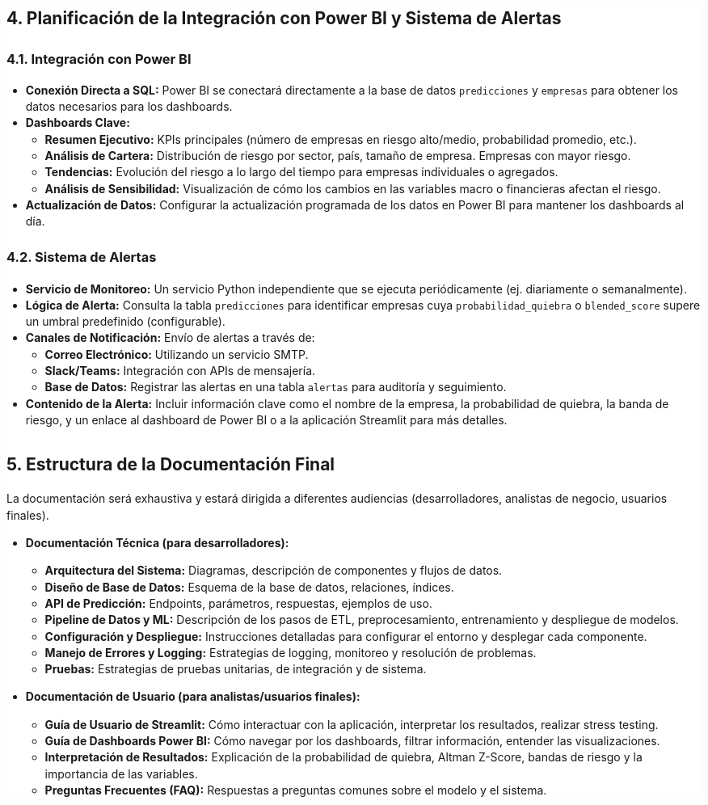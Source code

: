 ## 4. Planificación de la Integración con Power BI y Sistema de Alertas

### 4.1. Integración con Power BI

*   **Conexión Directa a SQL:** Power BI se conectará directamente a la base de datos `predicciones` y `empresas` para obtener los datos necesarios para los dashboards.
*   **Dashboards Clave:**
    *   **Resumen Ejecutivo:** KPIs principales (número de empresas en riesgo alto/medio, probabilidad promedio, etc.).
    *   **Análisis de Cartera:** Distribución de riesgo por sector, país, tamaño de empresa. Empresas con mayor riesgo.
    *   **Tendencias:** Evolución del riesgo a lo largo del tiempo para empresas individuales o agregados.
    *   **Análisis de Sensibilidad:** Visualización de cómo los cambios en las variables macro o financieras afectan el riesgo.
*   **Actualización de Datos:** Configurar la actualización programada de los datos en Power BI para mantener los dashboards al día.

### 4.2. Sistema de Alertas

*   **Servicio de Monitoreo:** Un servicio Python independiente que se ejecuta periódicamente (ej. diariamente o semanalmente).
*   **Lógica de Alerta:** Consulta la tabla `predicciones` para identificar empresas cuya `probabilidad_quiebra` o `blended_score` supere un umbral predefinido (configurable).
*   **Canales de Notificación:** Envío de alertas a través de:
    *   **Correo Electrónico:** Utilizando un servicio SMTP.
    *   **Slack/Teams:** Integración con APIs de mensajería.
    *   **Base de Datos:** Registrar las alertas en una tabla `alertas` para auditoría y seguimiento.
*   **Contenido de la Alerta:** Incluir información clave como el nombre de la empresa, la probabilidad de quiebra, la banda de riesgo, y un enlace al dashboard de Power BI o a la aplicación Streamlit para más detalles.

## 5. Estructura de la Documentación Final

La documentación será exhaustiva y estará dirigida a diferentes audiencias (desarrolladores, analistas de negocio, usuarios finales).

*   **Documentación Técnica (para desarrolladores):**
    *   **Arquitectura del Sistema:** Diagramas, descripción de componentes y flujos de datos.
    *   **Diseño de Base de Datos:** Esquema de la base de datos, relaciones, índices.
    *   **API de Predicción:** Endpoints, parámetros, respuestas, ejemplos de uso.
    *   **Pipeline de Datos y ML:** Descripción de los pasos de ETL, preprocesamiento, entrenamiento y despliegue de modelos.
    *   **Configuración y Despliegue:** Instrucciones detalladas para configurar el entorno y desplegar cada componente.
    *   **Manejo de Errores y Logging:** Estrategias de logging, monitoreo y resolución de problemas.
    *   **Pruebas:** Estrategias de pruebas unitarias, de integración y de sistema.

*   **Documentación de Usuario (para analistas/usuarios finales):**
    *   **Guía de Usuario de Streamlit:** Cómo interactuar con la aplicación, interpretar los resultados, realizar stress testing.
    *   **Guía de Dashboards Power BI:** Cómo navegar por los dashboards, filtrar información, entender las visualizaciones.
    *   **Interpretación de Resultados:** Explicación de la probabilidad de quiebra, Altman Z-Score, bandas de riesgo y la importancia de las variables.
    *   **Preguntas Frecuentes (FAQ):** Respuestas a preguntas comunes sobre el modelo y el sistema.
